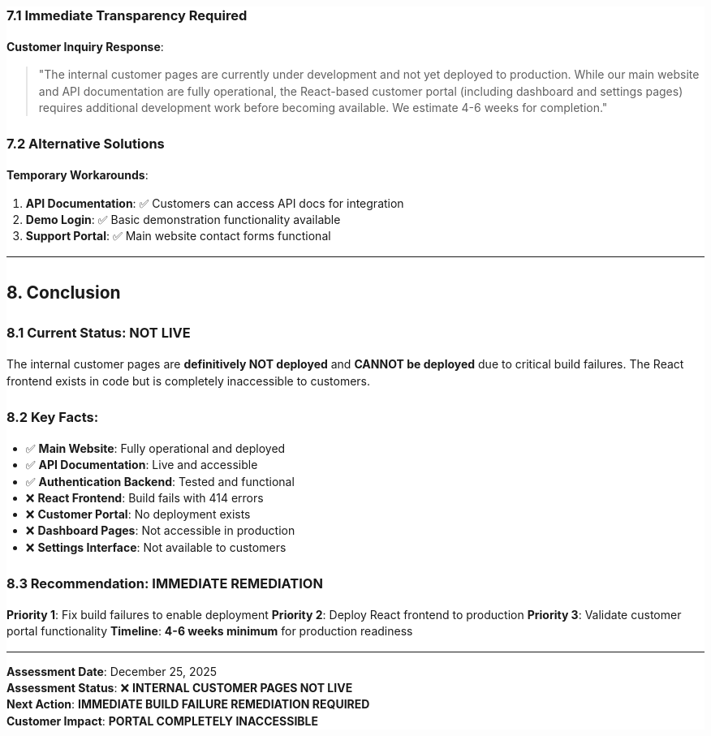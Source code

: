 ### 7.1 Immediate Transparency Required

**Customer Inquiry Response**:
> "The internal customer pages are currently under development and not yet deployed to production. While our main website and API documentation are fully operational, the React-based customer portal (including dashboard and settings pages) requires additional development work before becoming available. We estimate 4-6 weeks for completion."

### 7.2 Alternative Solutions

**Temporary Workarounds**:
1. **API Documentation**: ✅ Customers can access API docs for integration
2. **Demo Login**: ✅ Basic demonstration functionality available
3. **Support Portal**: ✅ Main website contact forms functional

---

## 8. Conclusion

### 8.1 Current Status: **NOT LIVE**

The internal customer pages are **definitively NOT deployed** and **CANNOT be deployed** due to critical build failures. The React frontend exists in code but is completely inaccessible to customers.

### 8.2 Key Facts:

- ✅ **Main Website**: Fully operational and deployed
- ✅ **API Documentation**: Live and accessible
- ✅ **Authentication Backend**: Tested and functional
- ❌ **React Frontend**: Build fails with 414 errors
- ❌ **Customer Portal**: No deployment exists
- ❌ **Dashboard Pages**: Not accessible in production
- ❌ **Settings Interface**: Not available to customers

### 8.3 Recommendation: **IMMEDIATE REMEDIATION**

**Priority 1**: Fix build failures to enable deployment
**Priority 2**: Deploy React frontend to production
**Priority 3**: Validate customer portal functionality
**Timeline**: **4-6 weeks minimum** for production readiness

---

**Assessment Date**: December 25, 2025  
**Assessment Status**: ❌ **INTERNAL CUSTOMER PAGES NOT LIVE**  
**Next Action**: **IMMEDIATE BUILD FAILURE REMEDIATION REQUIRED**  
**Customer Impact**: **PORTAL COMPLETELY INACCESSIBLE**